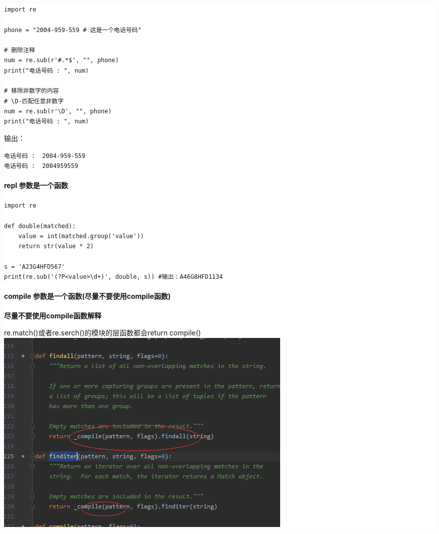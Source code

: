 
```
import re

phone = "2004-959-559 # 这是一个电话号码"

# 删除注释
num = re.sub(r'#.*$', "", phone)
print("电话号码 : ", num)

# 移除非数字的内容
# \D-匹配任意非数字
num = re.sub(r'\D', "", phone)
print("电话号码 : ", num)
```
输出：
```
电话号码 :  2004-959-559 
电话号码 :  2004959559
```

#### repl 参数是一个函数

```
import re

def double(matched):
    value = int(matched.group('value'))
    return str(value * 2)

s = 'A23G4HFD567'
print(re.sub('(?P<value>\d+)', double, s)) #输出：A46G8HFD1134
```

#### compile  参数是一个函数(尽量不要使用compile函数)

**尽量不要使用compile函数解释**

re.match()或者re.serch()的模块的层函数都会return compile()
<img src='img/_compile.png' />